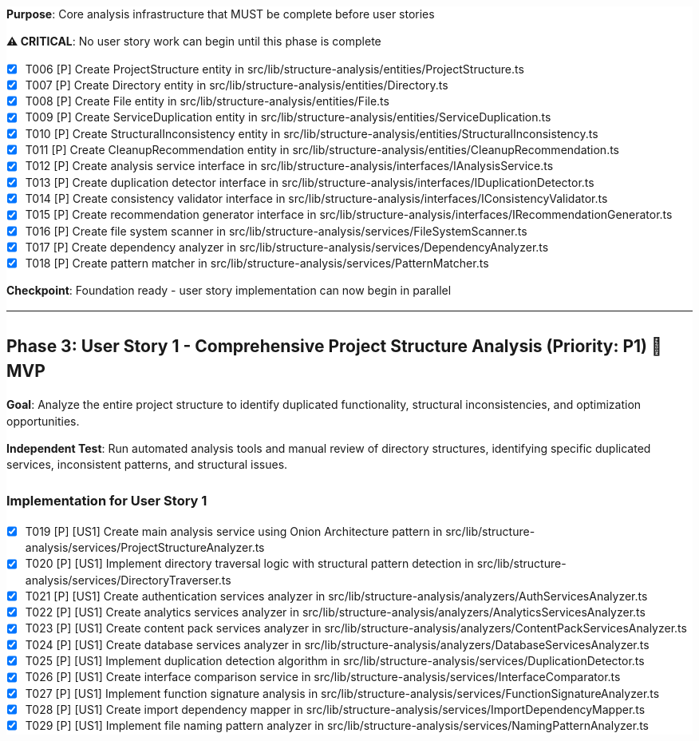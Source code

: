 **Purpose**: Core analysis infrastructure that MUST be complete before user stories

**⚠️ CRITICAL**: No user story work can begin until this phase is complete

- [x] T006 [P] Create ProjectStructure entity in src/lib/structure-analysis/entities/ProjectStructure.ts
- [x] T007 [P] Create Directory entity in src/lib/structure-analysis/entities/Directory.ts
- [x] T008 [P] Create File entity in src/lib/structure-analysis/entities/File.ts
- [x] T009 [P] Create ServiceDuplication entity in src/lib/structure-analysis/entities/ServiceDuplication.ts
- [x] T010 [P] Create StructuralInconsistency entity in src/lib/structure-analysis/entities/StructuralInconsistency.ts
- [x] T011 [P] Create CleanupRecommendation entity in src/lib/structure-analysis/entities/CleanupRecommendation.ts
- [x] T012 [P] Create analysis service interface in src/lib/structure-analysis/interfaces/IAnalysisService.ts
- [x] T013 [P] Create duplication detector interface in src/lib/structure-analysis/interfaces/IDuplicationDetector.ts
- [x] T014 [P] Create consistency validator interface in src/lib/structure-analysis/interfaces/IConsistencyValidator.ts
- [x] T015 [P] Create recommendation generator interface in src/lib/structure-analysis/interfaces/IRecommendationGenerator.ts
- [x] T016 [P] Create file system scanner in src/lib/structure-analysis/services/FileSystemScanner.ts
- [x] T017 [P] Create dependency analyzer in src/lib/structure-analysis/services/DependencyAnalyzer.ts
- [x] T018 [P] Create pattern matcher in src/lib/structure-analysis/services/PatternMatcher.ts

**Checkpoint**: Foundation ready - user story implementation can now begin in parallel

---

## Phase 3: User Story 1 - Comprehensive Project Structure Analysis (Priority: P1) 🎯 MVP

**Goal**: Analyze the entire project structure to identify duplicated functionality, structural inconsistencies, and optimization opportunities.

**Independent Test**: Run automated analysis tools and manual review of directory structures, identifying specific duplicated services, inconsistent patterns, and structural issues.

### Implementation for User Story 1

- [x] T019 [P] [US1] Create main analysis service using Onion Architecture pattern in src/lib/structure-analysis/services/ProjectStructureAnalyzer.ts
- [x] T020 [P] [US1] Implement directory traversal logic with structural pattern detection in src/lib/structure-analysis/services/DirectoryTraverser.ts
- [x] T021 [P] [US1] Create authentication services analyzer in src/lib/structure-analysis/analyzers/AuthServicesAnalyzer.ts
- [x] T022 [P] [US1] Create analytics services analyzer in src/lib/structure-analysis/analyzers/AnalyticsServicesAnalyzer.ts
- [x] T023 [P] [US1] Create content pack services analyzer in src/lib/structure-analysis/analyzers/ContentPackServicesAnalyzer.ts
- [x] T024 [P] [US1] Create database services analyzer in src/lib/structure-analysis/analyzers/DatabaseServicesAnalyzer.ts
- [x] T025 [P] [US1] Implement duplication detection algorithm in src/lib/structure-analysis/services/DuplicationDetector.ts
- [x] T026 [P] [US1] Create interface comparison service in src/lib/structure-analysis/services/InterfaceComparator.ts
- [x] T027 [P] [US1] Implement function signature analysis in src/lib/structure-analysis/services/FunctionSignatureAnalyzer.ts
- [x] T028 [P] [US1] Create import dependency mapper in src/lib/structure-analysis/services/ImportDependencyMapper.ts
- [x] T029 [P] [US1] Implement file naming pattern analyzer in src/lib/structure-analysis/services/NamingPatternAnalyzer.ts